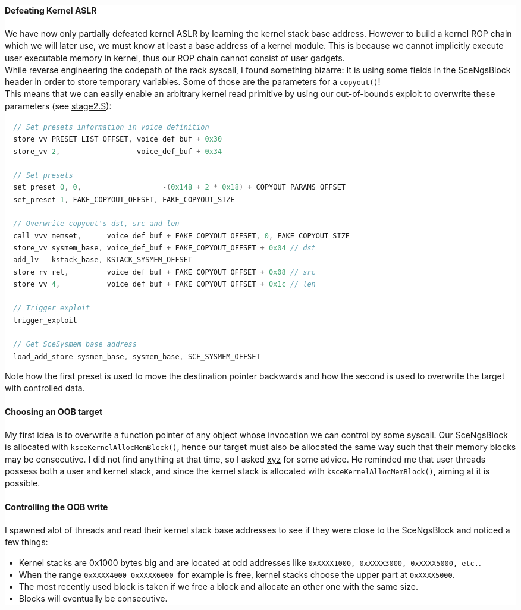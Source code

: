 #### Defeating Kernel ASLR

We have now only partially defeated kernel ASLR by learning the kernel stack base address. However to build a kernel ROP chain which we will later use, we must know at least a base address of a kernel module. This is because we cannot implicitly execute user executable memory in kernel, thus our ROP chain cannot consist of user gadgets.  
While reverse engineering the codepath of the rack syscall, I found something bizarre: It is using some fields in the SceNgsBlock header in order to store temporary variables. Some of those are the parameters for a `copyout()`!  
This means that we can easily enable an arbitrary kernel read primitive by using our out-of-bounds exploit to overwrite these parameters (see [stage2.S](https://github.com/TheOfficialFloW/h-encore/blob/master/stage2/stage2.S)):

```c
  // Set presets information in voice definition
  store_vv PRESET_LIST_OFFSET, voice_def_buf + 0x30
  store_vv 2,                  voice_def_buf + 0x34

  // Set presets
  set_preset 0, 0,                   -(0x148 + 2 * 0x18) + COPYOUT_PARAMS_OFFSET
  set_preset 1, FAKE_COPYOUT_OFFSET, FAKE_COPYOUT_SIZE

  // Overwrite copyout's dst, src and len
  call_vvv memset,      voice_def_buf + FAKE_COPYOUT_OFFSET, 0, FAKE_COPYOUT_SIZE
  store_vv sysmem_base, voice_def_buf + FAKE_COPYOUT_OFFSET + 0x04 // dst
  add_lv   kstack_base, KSTACK_SYSMEM_OFFSET
  store_rv ret,         voice_def_buf + FAKE_COPYOUT_OFFSET + 0x08 // src
  store_vv 4,           voice_def_buf + FAKE_COPYOUT_OFFSET + 0x1c // len

  // Trigger exploit
  trigger_exploit

  // Get SceSysmem base address
  load_add_store sysmem_base, sysmem_base, SCE_SYSMEM_OFFSET
```

Note how the first preset is used to move the destination pointer backwards and how the second is used to overwrite the target with controlled data.

#### Choosing an OOB target

My first idea is to overwrite a function pointer of any object whose invocation we can control by some syscall. Our SceNgsBlock is allocated with `ksceKernelAllocMemBlock()`, hence our target must also be allocated the same way such that their memory blocks may be consecutive. I did not find anything at that time, so I asked [xyz](https://twitter.com/pomfpomfpomf3) for some advice. He reminded me that user threads possess both a user and kernel stack, and since the kernel stack is allocated with `ksceKernelAllocMemBlock()`, aiming at it is possible.

#### Controlling the OOB write

I spawned alot of threads and read their kernel stack base addresses to see if they were close to the SceNgsBlock and noticed a few things:

- Kernel stacks are 0x1000 bytes big and are located at odd addresses like `0xXXXX1000, 0xXXXX3000, 0xXXXX5000, etc.`.
- When the range `0xXXXX4000-0xXXXX6000 `for example is free, kernel stacks choose the upper part at `0xXXXX5000`.
- The most recently used block is taken if we free a block and allocate an other one with the same size.
- Blocks will eventually be consecutive.
